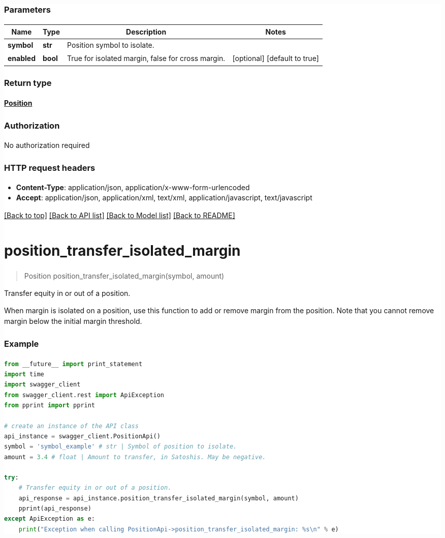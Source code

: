 ### Parameters

Name | Type | Description  | Notes
------------- | ------------- | ------------- | -------------
 **symbol** | **str**| Position symbol to isolate. | 
 **enabled** | **bool**| True for isolated margin, false for cross margin. | [optional] [default to true]

### Return type

[**Position**](Position.md)

### Authorization

No authorization required

### HTTP request headers

 - **Content-Type**: application/json, application/x-www-form-urlencoded
 - **Accept**: application/json, application/xml, text/xml, application/javascript, text/javascript

[[Back to top]](#) [[Back to API list]](../README.md#documentation-for-api-endpoints) [[Back to Model list]](../README.md#documentation-for-models) [[Back to README]](../README.md)

# **position_transfer_isolated_margin**
> Position position_transfer_isolated_margin(symbol, amount)

Transfer equity in or out of a position.

When margin is isolated on a position, use this function to add or remove margin from the position. Note that you cannot remove margin below the initial margin threshold.

### Example 
```python
from __future__ import print_statement
import time
import swagger_client
from swagger_client.rest import ApiException
from pprint import pprint

# create an instance of the API class
api_instance = swagger_client.PositionApi()
symbol = 'symbol_example' # str | Symbol of position to isolate.
amount = 3.4 # float | Amount to transfer, in Satoshis. May be negative.

try: 
    # Transfer equity in or out of a position.
    api_response = api_instance.position_transfer_isolated_margin(symbol, amount)
    pprint(api_response)
except ApiException as e:
    print("Exception when calling PositionApi->position_transfer_isolated_margin: %s\n" % e)
```

